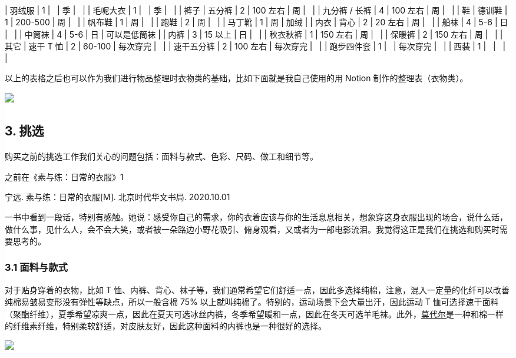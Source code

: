 | 羽绒服 | 1 |   | 季 |   |
| 毛呢大衣 | 1 |   | 季 |   |
| 裤子 | 五分裤 | 2 | 100 左右 | 周 |   |
| 九分裤 / 长裤 | 4 | 100 左右 | 周 |   |
| 鞋 | 德训鞋 | 1 | 200-500 | 周 |   |
| 帆布鞋 | 1 | 周 |   |
| 跑鞋 | 2 | 周 |   |
| 马丁靴 | 1 | 周 | 加绒 |
| 内衣 | 背心 | 2 | 20 左右 | 周 |   |
| 船袜 | 4 | 5-6 | 日 |   |
| 中筒袜 | 4 | 5-6 | 日 | 可以是低筒袜 |
| 内裤 | 3 | 15 以上 | 日 |   |
| 秋衣秋裤 | 1 | 150 左右 | 周 |   |
| 保暖裤 | 2 | 150 左右 | 周 |   |
| 其它 | 速干 T 恤 | 2 | 60-100 | 每次穿完 |   |
| 速干五分裤 | 2 | 100 左右 | 每次穿完 |   |
| 跑步四件套 | 1 |   | 每次穿完 |   |
| 西装 | 1 |   |   |   |

以上的表格之后也可以作为我们进行物品整理时衣物类的基础，比如下面就是我自己使用的用 Notion 制作的整理表（衣物类）。

![](https://github.com/gkeo/img/blob/main/2022/2022-6-29%2016-21-29/e3976458-a6c3-4abe-9fea-87a9e7fc761b.png?raw=true)

## 3. 挑选

购买之前的挑选工作我们关心的问题包括：面料与款式、色彩、尺码、做工和细节等。

之前在《素与练：日常的衣服》1

宁远. 素与练：日常的衣服\[M]. 北京时代华文书局. 2020.10.01

一书中看到一段话，特别有感触。她说：感受你自己的需求，你的衣着应该与你的生活息息相关，想象穿这身衣服出现的场合，说什么话，做什么事，见什么人，会不会大笑，或者被一朵路边小野花吸引、俯身观看，又或者为一部电影流泪。我觉得这正是我们在挑选和购买时需要思考的。

### 3.1 面料与款式

对于贴身穿着的衣物，比如 T 恤、内裤、背心、袜子等，我们通常希望它们舒适一点，因此多选择纯棉，注意，混入一定量的化纤可以改善纯棉易皱易变形没有弹性等缺点，所以一般含棉 75% 以上就叫纯棉了。特别的，运动场景下会大量出汗，因此运动 T 恤可选择速干面料（聚酯纤维），夏季希望凉爽一点，因此在夏天可选冰丝内裤，冬季希望暖和一点，因此在冬天可选羊毛袜。此外，[莫代尔](https://baike.baidu.com/item/%E8%8E%AB%E4%BB%A3%E5%B0%94)是一种和棉一样的纤维素纤维，特别柔软舒适，对皮肤友好，因此这种面料的内裤也是一种很好的选择。

![](https://github.com/gkeo/img/blob/main/2022/2022-6-29%2016-21-29/10d64142-21a1-420c-8b0d-105233187aa1.jpeg?raw=true)
